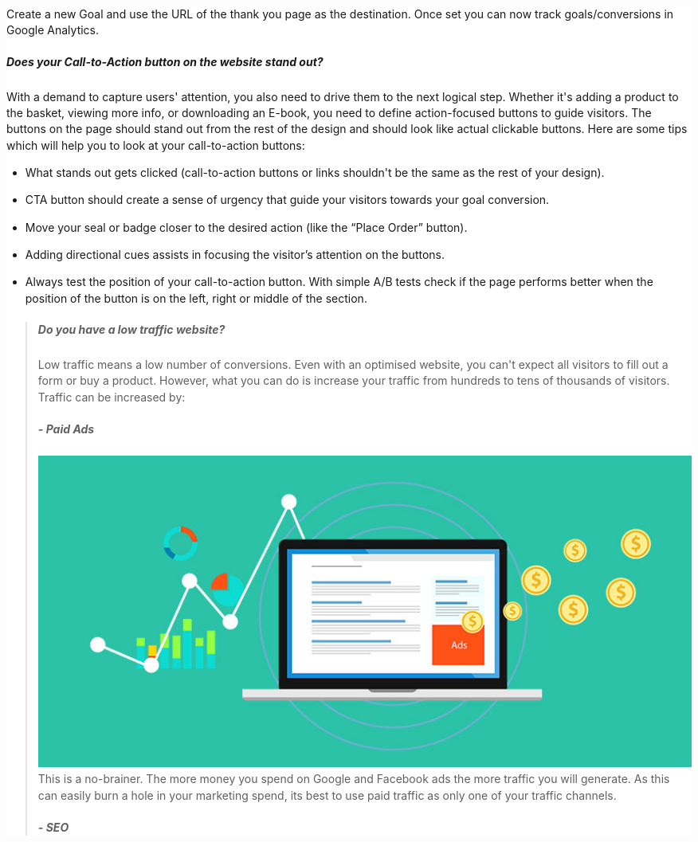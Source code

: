 > 

Create a new Goal and use the URL of the thank you page as the destination. Once set you can now track goals/conversions in Google Analytics.

##### Does your Call-to-Action button on the website stand out?

With a demand to capture users' attention, you also need to drive them to the next logical step. Whether it's adding a product to the basket, viewing more info, or downloading an E-book, you need to define action-focused buttons to guide visitors. The buttons on the page should stand out from the rest of the design and should look like actual clickable buttons. Here are some tips which will help you to look at your call-to-action buttons:

* What stands out gets clicked (call-to-action buttons or links shouldn't be the same as the rest of your design).

* CTA button should create a sense of urgency that guide your visitors towards your goal conversion.

* Move your seal or badge closer to the desired action (like the “Place Order” button).

* Adding directional cues assists in focusing the visitor’s attention on the buttons.

* Always test the position of your call-to-action button. With simple A/B tests check if the page performs better when the position of the button is on the left, right or middle of the section.

> ##### Do you have a low traffic website?
>
> Low traffic means a low number of conversions. Even with an optimised website, you can't expect all visitors to fill out a form or buy a product. However, what you can do is increase your traffic from hundreds to tens of thousands of visitors.  Traffic can be increased by:
>
> ##### - Paid Ads
>
> ![paid-ads.jpg](/images/paid-ads.jpg)
> This is a no-brainer. The more money you spend on Google and Facebook ads the more traffic you will generate. As this can easily burn a hole in your marketing spend, its best to use paid traffic as only one of your traffic channels.
>
> ##### - SEO
>